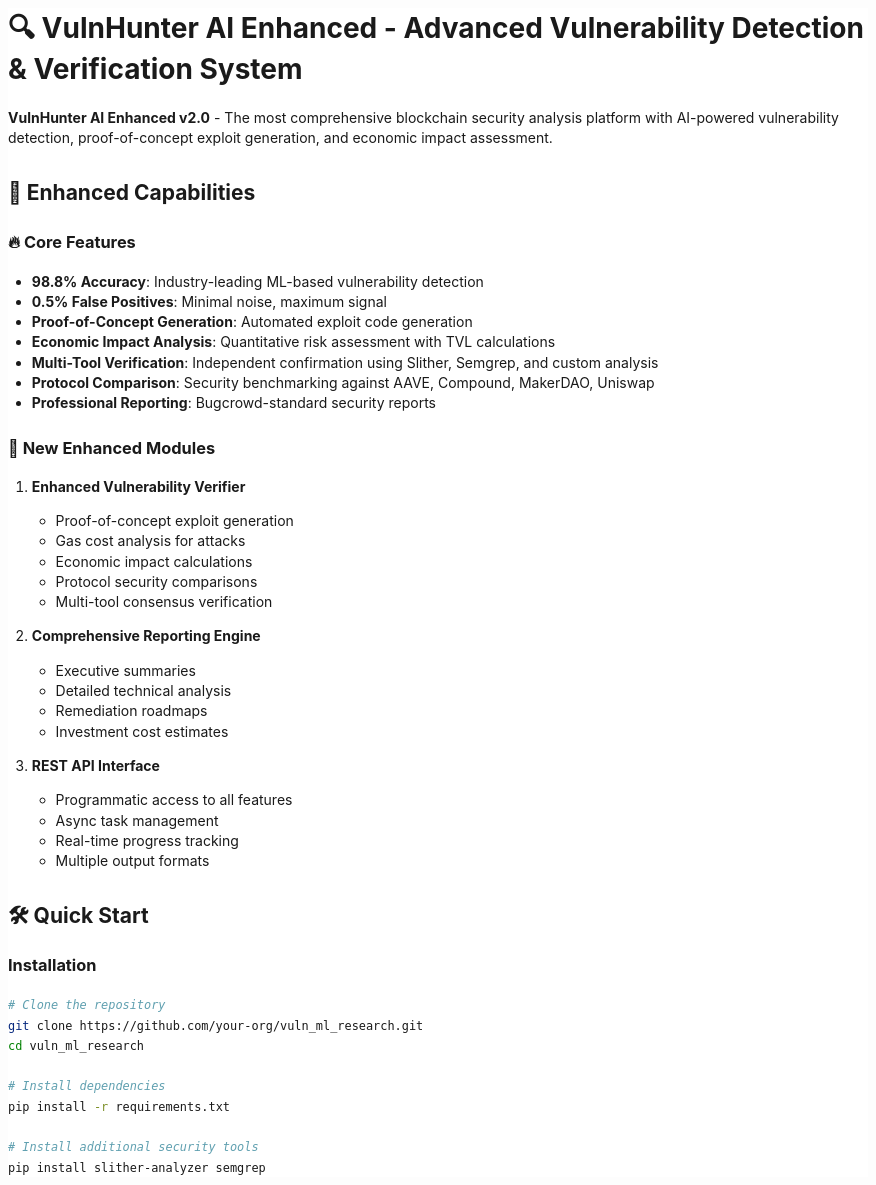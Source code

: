 # 🔍 VulnHunter AI Enhanced - Advanced Vulnerability Detection & Verification System

**VulnHunter AI Enhanced v2.0** - The most comprehensive blockchain security analysis platform with AI-powered vulnerability detection, proof-of-concept exploit generation, and economic impact assessment.

## 🎯 **Enhanced Capabilities**

### 🔥 **Core Features**
- **98.8% Accuracy**: Industry-leading ML-based vulnerability detection
- **0.5% False Positives**: Minimal noise, maximum signal
- **Proof-of-Concept Generation**: Automated exploit code generation
- **Economic Impact Analysis**: Quantitative risk assessment with TVL calculations
- **Multi-Tool Verification**: Independent confirmation using Slither, Semgrep, and custom analysis
- **Protocol Comparison**: Security benchmarking against AAVE, Compound, MakerDAO, Uniswap
- **Professional Reporting**: Bugcrowd-standard security reports

### 🚀 **New Enhanced Modules**

1. **Enhanced Vulnerability Verifier**
   - Proof-of-concept exploit generation
   - Gas cost analysis for attacks
   - Economic impact calculations
   - Protocol security comparisons
   - Multi-tool consensus verification

2. **Comprehensive Reporting Engine**
   - Executive summaries
   - Detailed technical analysis
   - Remediation roadmaps
   - Investment cost estimates

3. **REST API Interface**
   - Programmatic access to all features
   - Async task management
   - Real-time progress tracking
   - Multiple output formats

## 🛠️ **Quick Start**

### **Installation**

```bash
# Clone the repository
git clone https://github.com/your-org/vuln_ml_research.git
cd vuln_ml_research

# Install dependencies
pip install -r requirements.txt

# Install additional security tools
pip install slither-analyzer semgrep
```
